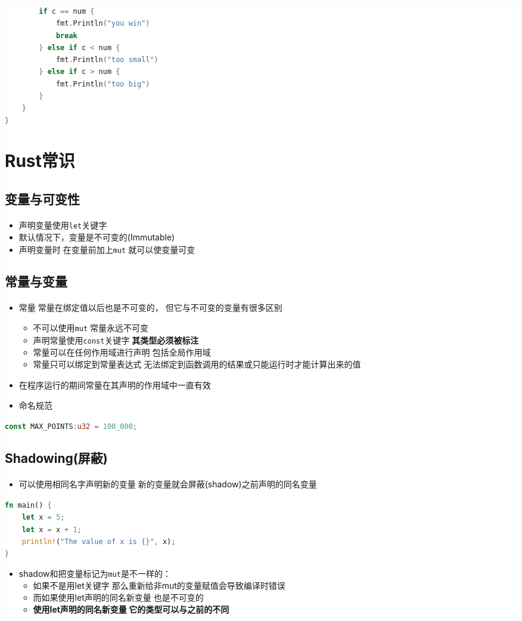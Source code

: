 ``` go
		if c == num {
			fmt.Println("you win")
			break
		} else if c < num {
			fmt.Println("too small")
		} else if c > num {
			fmt.Println("too big")
		}
	}
}

```

# Rust常识

## 变量与可变性

- 声明变量使用`let`关键字
- 默认情况下，变量是不可变的(Immutable)
- 声明变量时 在变量前加上`mut` 就可以使变量可变

## 常量与变量
- 常量 常量在绑定值以后也是不可变的， 但它与不可变的变量有很多区别
  - 不可以使用`mut` 常量永远不可变
  - 声明常量使用`const`关键字 **其类型必须被标注**
  - 常量可以在任何作用域进行声明 包括全局作用域
  - 常量只可以绑定到常量表达式 无法绑定到函数调用的结果或只能运行时才能计算出来的值

- 在程序运行的期间常量在其声明的作用域中一直有效
- 命名规范

``` rust
const MAX_POINTS:u32 = 100_000;
```

## Shadowing(屏蔽)

- 可以使用相同名字声明新的变量 新的变量就会屏蔽(shadow)之前声明的同名变量

``` rust
fn main() {
    let x = 5;
    let x = x + 1;
    println!("The value of x is {}", x);
}
```

- shadow和把变量标记为`mut`是不一样的：
  - 如果不是用let关键字 那么重新给非mut的变量赋值会导致编译时错误
  - 而如果使用let声明的同名新变量 也是不可变的
  - **使用let声明的同名新变量 它的类型可以与之前的不同**

